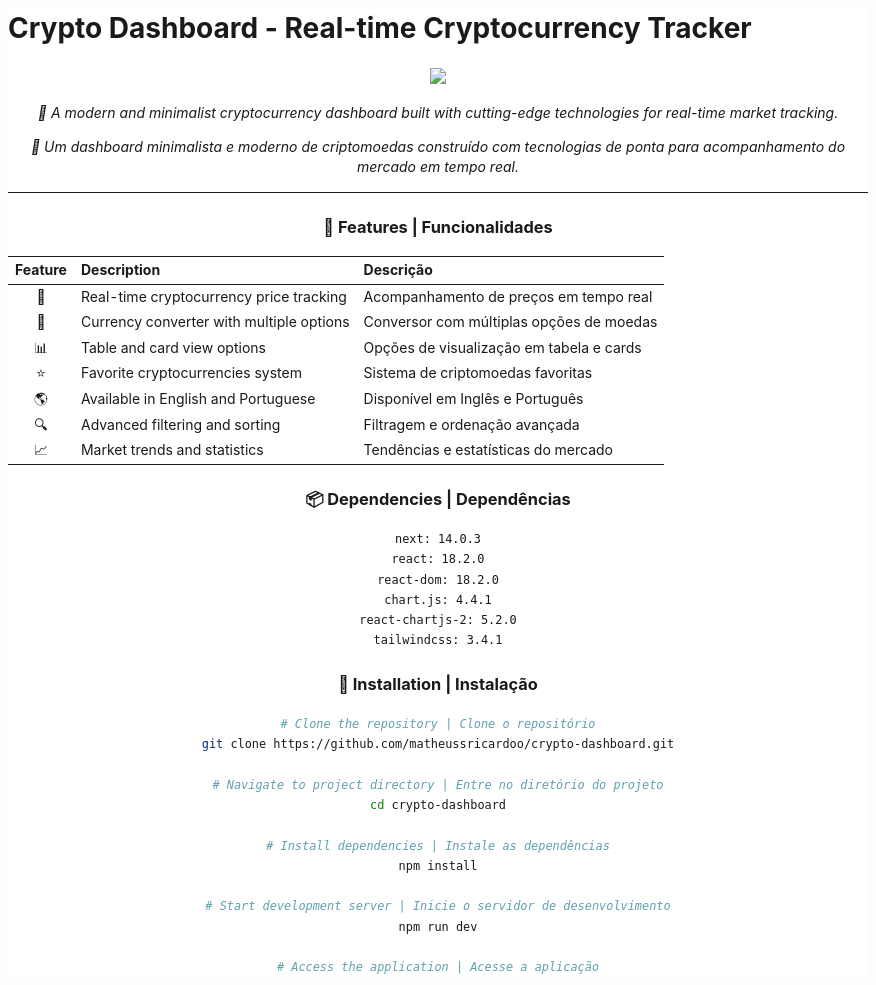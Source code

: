 # Crypto Dashboard - Real-time Cryptocurrency Tracker

<div align="center">

<img width="100%" src="https://capsule-render.vercel.app/api?type=waving&color=0:000000,100:3B82F6&height=200&section=header&text=Crypto%20Dashboard&fontSize=50&fontColor=fff&animation=twinkling&fontAlignY=40&desc=Next.js%20|%20React%20|%20TailwindCSS%20|%20Chart.js&descAlignY=60&descSize=18">

<p align="center">
  <i>🚀 A modern and minimalist cryptocurrency dashboard built with cutting-edge technologies for real-time market tracking.</i>
</p>

<p align="center">
  <i>🚀 Um dashboard minimalista e moderno de criptomoedas construído com tecnologias de ponta para acompanhamento do mercado em tempo real.</i>
</p>

---

### 🌟 Features | Funcionalidades

<div align="center">

|  Feature  | Description | Descrição |
|:---------:|:------------|:----------|
| 💱 | Real-time cryptocurrency price tracking | Acompanhamento de preços em tempo real |
| 🔄 | Currency converter with multiple options | Conversor com múltiplas opções de moedas |
| 📊 | Table and card view options | Opções de visualização em tabela e cards |
| ⭐ | Favorite cryptocurrencies system | Sistema de criptomoedas favoritas |
| 🌎 | Available in English and Portuguese | Disponível em Inglês e Português |
| 🔍 | Advanced filtering and sorting | Filtragem e ordenação avançada |
| 📈 | Market trends and statistics | Tendências e estatísticas do mercado |

</div>

### 📦 Dependencies | Dependências

```
next: 14.0.3
react: 18.2.0
react-dom: 18.2.0
chart.js: 4.4.1
react-chartjs-2: 5.2.0
tailwindcss: 3.4.1
```

### 🚀 Installation | Instalação

```bash
# Clone the repository | Clone o repositório
git clone https://github.com/matheussricardoo/crypto-dashboard.git

# Navigate to project directory | Entre no diretório do projeto
cd crypto-dashboard

# Install dependencies | Instale as dependências
npm install

# Start development server | Inicie o servidor de desenvolvimento
npm run dev

# Access the application | Acesse a aplicação
```